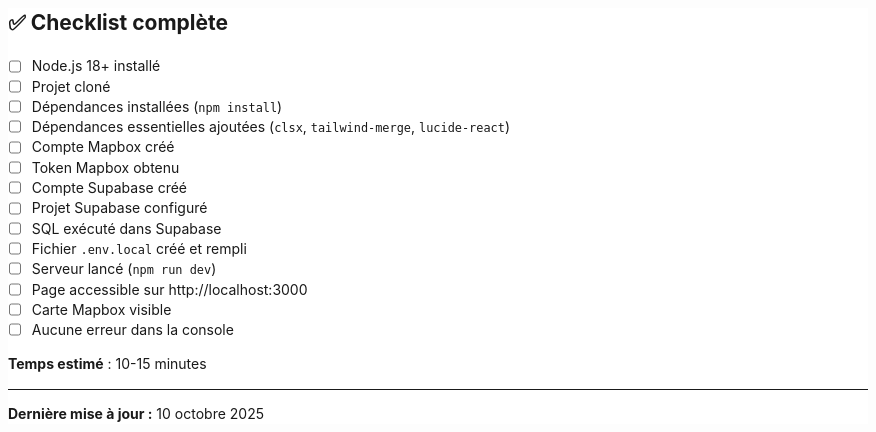 
## ✅ Checklist complète

- [ ] Node.js 18+ installé
- [ ] Projet cloné
- [ ] Dépendances installées (`npm install`)
- [ ] Dépendances essentielles ajoutées (`clsx`, `tailwind-merge`, `lucide-react`)
- [ ] Compte Mapbox créé
- [ ] Token Mapbox obtenu
- [ ] Compte Supabase créé
- [ ] Projet Supabase configuré
- [ ] SQL exécuté dans Supabase
- [ ] Fichier `.env.local` créé et rempli
- [ ] Serveur lancé (`npm run dev`)
- [ ] Page accessible sur http://localhost:3000
- [ ] Carte Mapbox visible
- [ ] Aucune erreur dans la console

**Temps estimé** : 10-15 minutes

---

**Dernière mise à jour :** 10 octobre 2025
